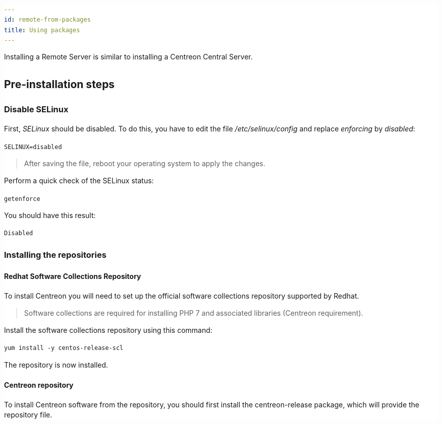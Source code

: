 ```yaml
---
id: remote-from-packages
title: Using packages 
---
```


Installing a Remote Server is similar to installing a Centreon Central Server.

## Pre-installation steps

### Disable SELinux

First, *SELinux* should be disabled. To do this, you have to edit the file
*/etc/selinux/config* and replace *enforcing* by *disabled*:

``` shell
SELINUX=disabled
```

> After saving the file, reboot your operating system to apply the changes.

Perform a quick check of the SELinux status:

``` shell
getenforce
```

You should have this result:

``` shell
Disabled
```

### Installing the repositories

#### Redhat Software Collections Repository

To install Centreon you will need to set up the official software collections repository supported by Redhat.

> Software collections are required for installing PHP 7 and associated libraries (Centreon requirement).

Install the software collections repository using this command:

``` shell
yum install -y centos-release-scl
```

The repository is now installed.

#### Centreon repository

To install Centreon software from the repository, you should first install the centreon-release package, which will
provide the repository file.
